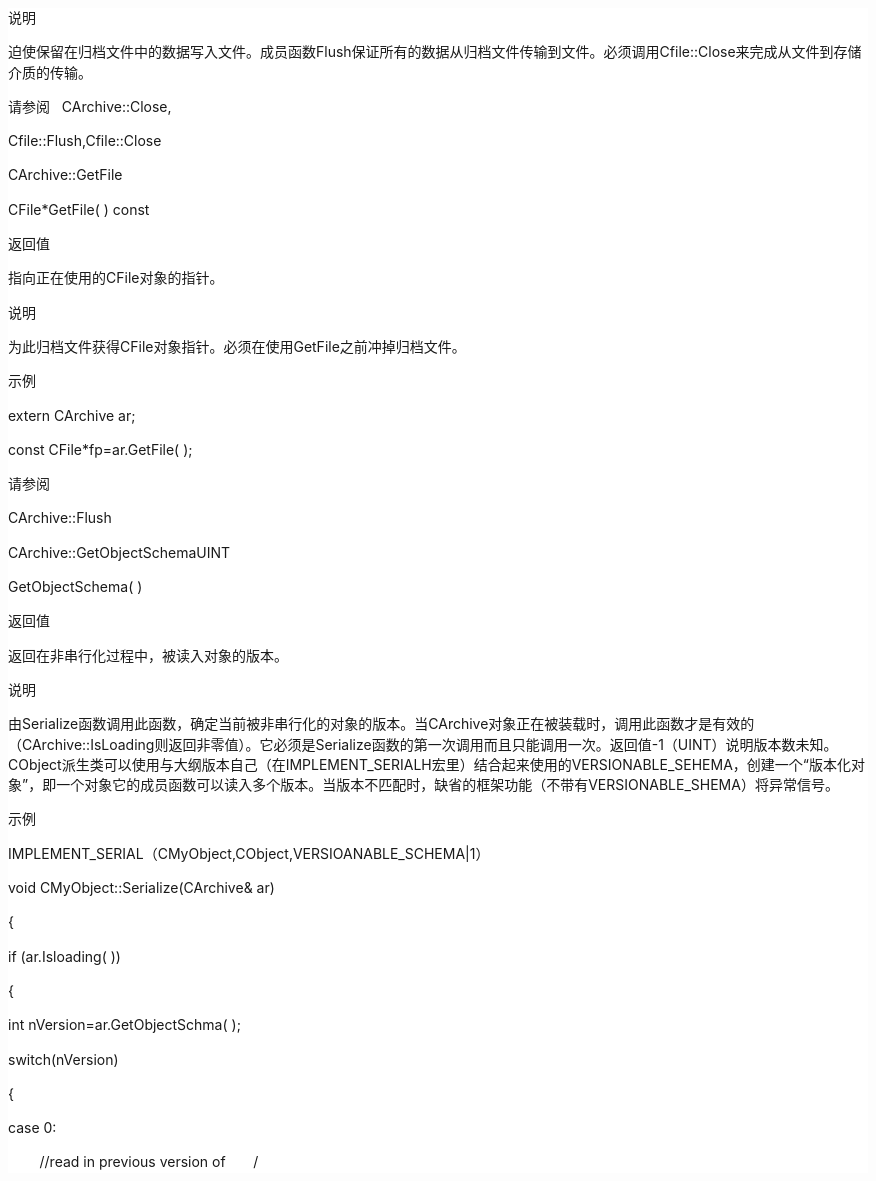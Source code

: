 说明 

迫使保留在归档文件中的数据写入文件。成员函数Flush保证所有的数据从归档文件传输到文件。必须调用Cfile::Close来完成从文件到存储介质的传输。 

请参阅   CArchive::Close, 

Cfile::Flush,Cfile::Close 

CArchive::GetFile 

CFile*GetFile( ) const 

返回值 

指向正在使用的CFile对象的指针。 

说明 

为此归档文件获得CFile对象指针。必须在使用GetFile之前冲掉归档文件。 

示例 

extern CArchive ar; 

const CFile*fp=ar.GetFile( ); 

请参阅   

CArchive::Flush 

CArchive::GetObjectSchemaUINT 

GetObjectSchema( ) 

返回值 

返回在非串行化过程中，被读入对象的版本。 

说明 

由Serialize函数调用此函数，确定当前被非串行化的对象的版本。当CArchive对象正在被装载时，调用此函数才是有效的（CArchive::IsLoading则返回非零值）。它必须是Serialize函数的第一次调用而且只能调用一次。返回值-1（UINT）说明版本数未知。CObject派生类可以使用与大纲版本自己（在IMPLEMENT_SERIALH宏里）结合起来使用的VERSIONABLE_SEHEMA，创建一个“版本化对象”，即一个对象它的成员函数可以读入多个版本。当版本不匹配时，缺省的框架功能（不带有VERSIONABLE_SHEMA）将异常信号。 

示例 

IMPLEMENT_SERIAL（CMyObject,CObject,VERSIOANABLE_SCHEMA|1） 

void CMyObject::Serialize(CArchive& ar) 

{   

if (ar.Isloading( ))   

{ 

int nVersion=ar.GetObjectSchma( );     

switch(nVersion)     

{     

case 0: 

        //read in previous version of       / 

